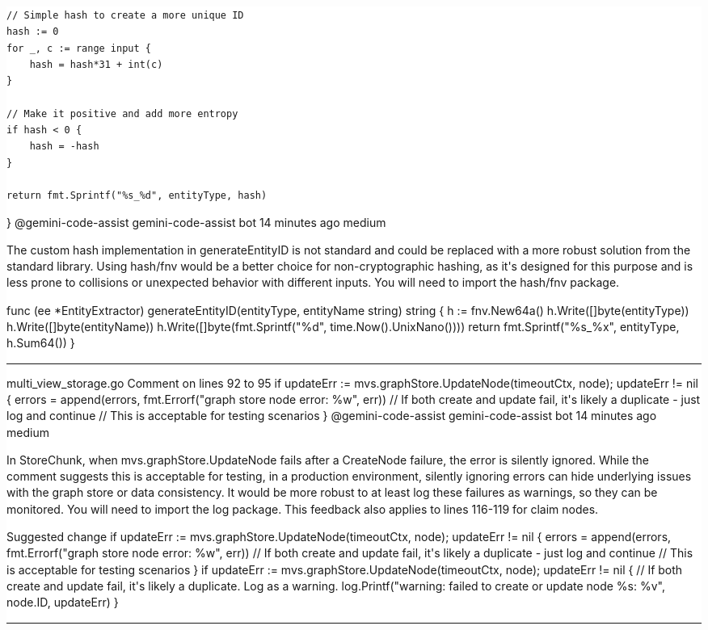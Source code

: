 	// Simple hash to create a more unique ID
	hash := 0
	for _, c := range input {
		hash = hash*31 + int(c)
	}

	// Make it positive and add more entropy
	if hash < 0 {
		hash = -hash
	}

	return fmt.Sprintf("%s_%d", entityType, hash)
}
@gemini-code-assist gemini-code-assist bot 14 minutes ago
medium

The custom hash implementation in generateEntityID is not standard and could be replaced with a more robust solution from the standard library. Using hash/fnv would be a better choice for non-cryptographic hashing, as it's designed for this purpose and is less prone to collisions or unexpected behavior with different inputs. You will need to import the hash/fnv package.

func (ee *EntityExtractor) generateEntityID(entityType, entityName string) string {
	h := fnv.New64a()
	h.Write([]byte(entityType))
	h.Write([]byte(entityName))
	h.Write([]byte(fmt.Sprintf("%d", time.Now().UnixNano())))
	return fmt.Sprintf("%s_%x", entityType, h.Sum64())
}

---

multi_view_storage.go
Comment on lines 92 to 95
			if updateErr := mvs.graphStore.UpdateNode(timeoutCtx, node); updateErr != nil {
				errors = append(errors, fmt.Errorf("graph store node error: %w", err))
				// If both create and update fail, it's likely a duplicate - just log and continue
				// This is acceptable for testing scenarios
			}
@gemini-code-assist gemini-code-assist bot 14 minutes ago
medium

In StoreChunk, when mvs.graphStore.UpdateNode fails after a CreateNode failure, the error is silently ignored. While the comment suggests this is acceptable for testing, in a production environment, silently ignoring errors can hide underlying issues with the graph store or data consistency. It would be more robust to at least log these failures as warnings, so they can be monitored. You will need to import the log package. This feedback also applies to lines 116-119 for claim nodes.

Suggested change
			if updateErr := mvs.graphStore.UpdateNode(timeoutCtx, node); updateErr != nil {
				errors = append(errors, fmt.Errorf("graph store node error: %w", err))
				// If both create and update fail, it's likely a duplicate - just log and continue
				// This is acceptable for testing scenarios
			}
			if updateErr := mvs.graphStore.UpdateNode(timeoutCtx, node); updateErr != nil {
				// If both create and update fail, it's likely a duplicate. Log as a warning.
				log.Printf("warning: failed to create or update node %s: %v", node.ID, updateErr)
			}

---